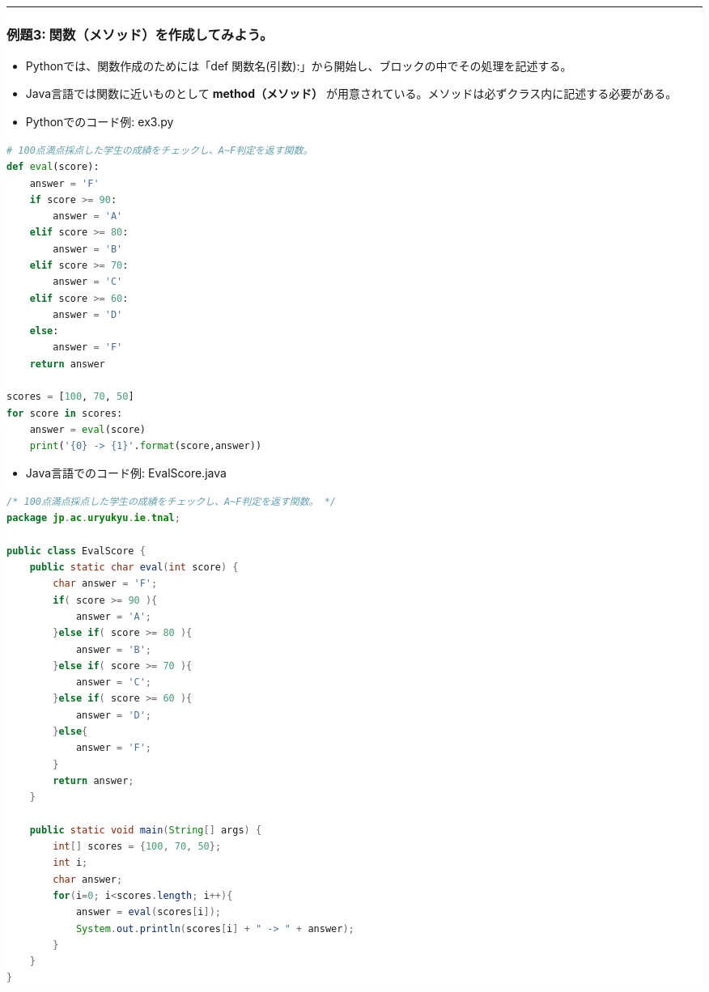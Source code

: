 <hr>

### <a name="ex3">例題3: 関数（メソッド）を作成してみよう。</a>
- Pythonでは、関数作成のためには「def 関数名(引数):」から開始し、ブロックの中でその処理を記述する。
- Java言語では関数に近いものとして **method（メソッド）** が用意されている。メソッドは必ずクラス内に記述する必要がある。

- Pythonでのコード例: ex3.py

```python
# 100点満点採点した学生の成績をチェックし、A~F判定を返す関数。
def eval(score):
    answer = 'F'
    if score >= 90:
        answer = 'A'
    elif score >= 80:
        answer = 'B'
    elif score >= 70:
        answer = 'C'
    elif score >= 60:
        answer = 'D'
    else:
        answer = 'F'
    return answer

scores = [100, 70, 50]
for score in scores:
    answer = eval(score)
    print('{0} -> {1}'.format(score,answer))
```

- Java言語でのコード例: EvalScore.java

```java
/* 100点満点採点した学生の成績をチェックし、A~F判定を返す関数。 */
package jp.ac.uryukyu.ie.tnal;

public class EvalScore {
    public static char eval(int score) {
        char answer = 'F';
        if( score >= 90 ){
            answer = 'A';
        }else if( score >= 80 ){
            answer = 'B';
        }else if( score >= 70 ){
            answer = 'C';
        }else if( score >= 60 ){
            answer = 'D';
        }else{
            answer = 'F';
        }
        return answer;
    }

    public static void main(String[] args) {
        int[] scores = {100, 70, 50};
        int i;
        char answer;
        for(i=0; i<scores.length; i++){
            answer = eval(scores[i]);
            System.out.println(scores[i] + " -> " + answer);
        }
    }
}
```
